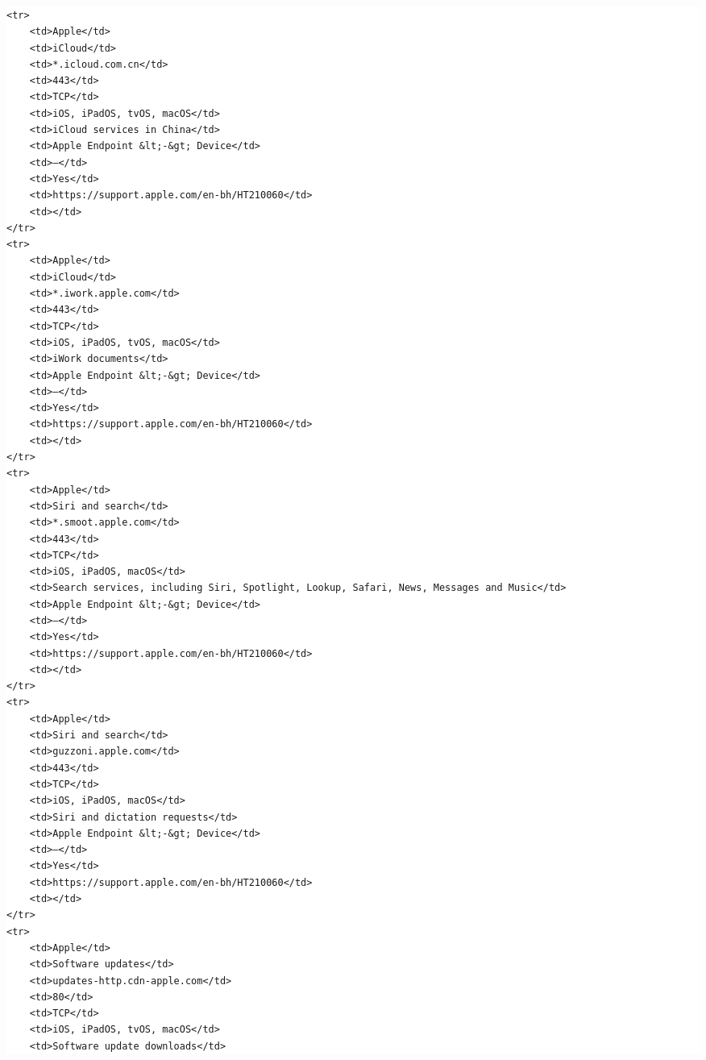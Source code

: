     <tr>
        <td>Apple</td>
        <td>iCloud</td>
        <td>*.icloud.com.cn</td>
        <td>443</td>
        <td>TCP</td>
        <td>iOS, iPadOS, tvOS, macOS</td>
        <td>iCloud services in China</td>
        <td>Apple Endpoint &lt;-&gt; Device</td>
        <td>—</td>
        <td>Yes</td>
        <td>https://support.apple.com/en-bh/HT210060</td>
        <td></td>
    </tr>
    <tr>
        <td>Apple</td>
        <td>iCloud</td>
        <td>*.iwork.apple.com</td>
        <td>443</td>
        <td>TCP</td>
        <td>iOS, iPadOS, tvOS, macOS</td>
        <td>iWork documents</td>
        <td>Apple Endpoint &lt;-&gt; Device</td>
        <td>—</td>
        <td>Yes</td>
        <td>https://support.apple.com/en-bh/HT210060</td>
        <td></td>
    </tr>
    <tr>
        <td>Apple</td>
        <td>Siri and search</td>
        <td>*.smoot.apple.com</td>
        <td>443</td>
        <td>TCP</td>
        <td>iOS, iPadOS, macOS</td>
        <td>Search services, including Siri, Spotlight, Lookup, Safari, News, Messages and Music</td>
        <td>Apple Endpoint &lt;-&gt; Device</td>
        <td>—</td>
        <td>Yes</td>
        <td>https://support.apple.com/en-bh/HT210060</td>
        <td></td>
    </tr>
    <tr>
        <td>Apple</td>
        <td>Siri and search</td>
        <td>guzzoni.apple.com</td>
        <td>443</td>
        <td>TCP</td>
        <td>iOS, iPadOS, macOS</td>
        <td>Siri and dictation requests</td>
        <td>Apple Endpoint &lt;-&gt; Device</td>
        <td>—</td>
        <td>Yes</td>
        <td>https://support.apple.com/en-bh/HT210060</td>
        <td></td>
    </tr>
    <tr>
        <td>Apple</td>
        <td>Software updates</td>
        <td>updates-http.cdn-apple.com</td>
        <td>80</td>
        <td>TCP</td>
        <td>iOS, iPadOS, tvOS, macOS</td>
        <td>Software update downloads</td>